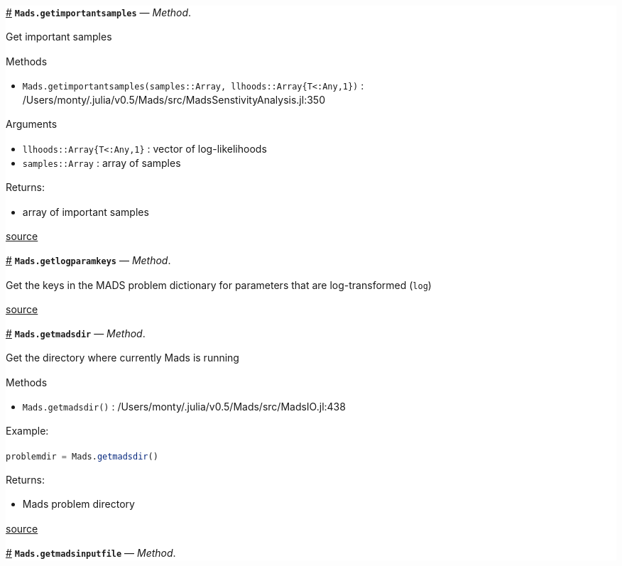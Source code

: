 <a id='Mads.getimportantsamples-Tuple{Array,Array{T,1}}' href='#Mads.getimportantsamples-Tuple{Array,Array{T,1}}'>#</a>
**`Mads.getimportantsamples`** &mdash; *Method*.



Get important samples

Methods

  * `Mads.getimportantsamples(samples::Array, llhoods::Array{T<:Any,1})` : /Users/monty/.julia/v0.5/Mads/src/MadsSenstivityAnalysis.jl:350

Arguments

  * `llhoods::Array{T<:Any,1}` : vector of log-likelihoods
  * `samples::Array` : array of samples

Returns:

  * array of important samples


<a target='_blank' href='https://github.com/madsjulia/Mads.jl/tree/ac302ce7ecae7216fc6a48f001689f22ca2a7fe5/src/MadsSenstivityAnalysis.jl#L338-L346' class='documenter-source'>source</a><br>

<a id='Mads.getlogparamkeys-Tuple{Associative,Array{T,1}}' href='#Mads.getlogparamkeys-Tuple{Associative,Array{T,1}}'>#</a>
**`Mads.getlogparamkeys`** &mdash; *Method*.



Get the keys in the MADS problem dictionary for parameters that are log-transformed (`log`)


<a target='_blank' href='https://github.com/madsjulia/Mads.jl/tree/ac302ce7ecae7216fc6a48f001689f22ca2a7fe5/src/MadsParameters.jl#L534' class='documenter-source'>source</a><br>

<a id='Mads.getmadsdir-Tuple{}' href='#Mads.getmadsdir-Tuple{}'>#</a>
**`Mads.getmadsdir`** &mdash; *Method*.



Get the directory where currently Mads is running

Methods

  * `Mads.getmadsdir()` : /Users/monty/.julia/v0.5/Mads/src/MadsIO.jl:438

Example:

```julia
problemdir = Mads.getmadsdir()
```

Returns:

  * Mads problem directory


<a target='_blank' href='https://github.com/madsjulia/Mads.jl/tree/ac302ce7ecae7216fc6a48f001689f22ca2a7fe5/src/MadsIO.jl#L422-L436' class='documenter-source'>source</a><br>

<a id='Mads.getmadsinputfile-Tuple{}' href='#Mads.getmadsinputfile-Tuple{}'>#</a>
**`Mads.getmadsinputfile`** &mdash; *Method*.
